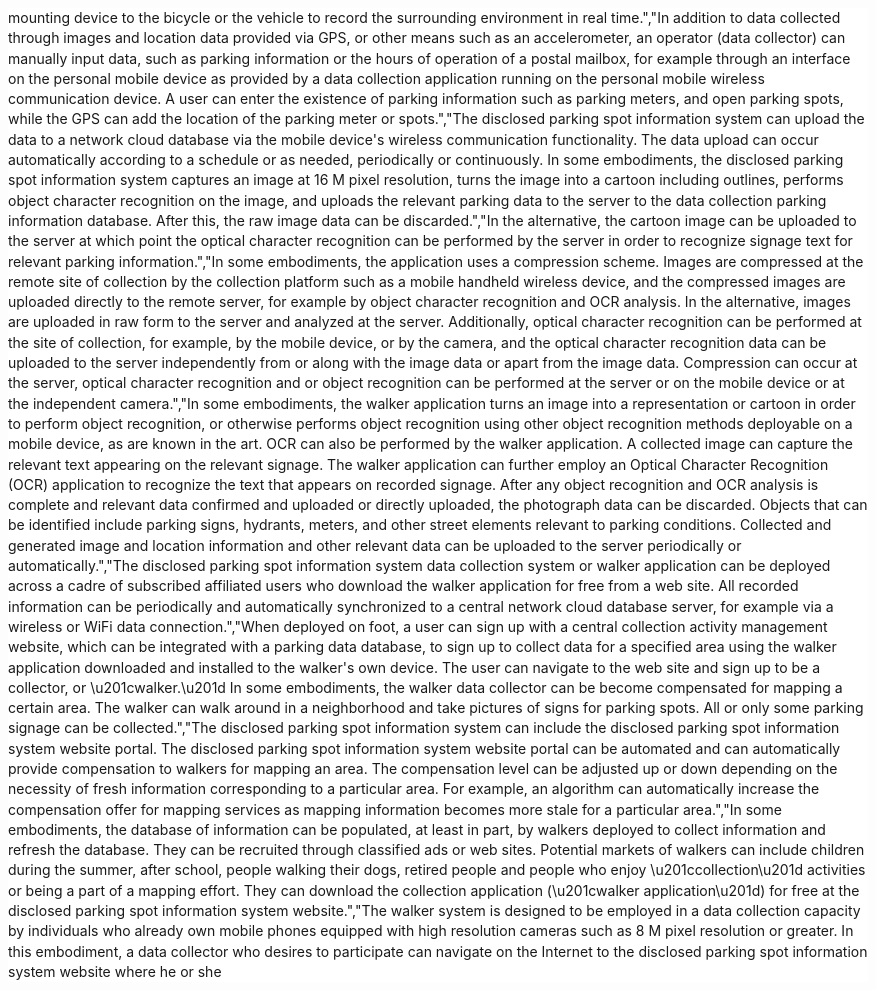 mounting device to the bicycle or the vehicle to record the surrounding environment in real time.","In addition to data collected through images and location data provided via GPS, or other means such as an accelerometer, an operator (data collector) can manually input data, such as parking information or the hours of operation of a postal mailbox, for example through an interface on the personal mobile device as provided by a data collection application running on the personal mobile wireless communication device. A user can enter the existence of parking information such as parking meters, and open parking spots, while the GPS can add the location of the parking meter or spots.","The disclosed parking spot information system can upload the data to a network cloud database via the mobile device's wireless communication functionality. The data upload can occur automatically according to a schedule or as needed, periodically or continuously. In some embodiments, the disclosed parking spot information system captures an image at 16 M pixel resolution, turns the image into a cartoon including outlines, performs object character recognition on the image, and uploads the relevant parking data to the server to the data collection parking information database. After this, the raw image data can be discarded.","In the alternative, the cartoon image can be uploaded to the server at which point the optical character recognition can be performed by the server in order to recognize signage text for relevant parking information.","In some embodiments, the application uses a compression scheme. Images are compressed at the remote site of collection by the collection platform such as a mobile handheld wireless device, and the compressed images are uploaded directly to the remote server, for example by object character recognition and OCR analysis. In the alternative, images are uploaded in raw form to the server and analyzed at the server. Additionally, optical character recognition can be performed at the site of collection, for example, by the mobile device, or by the camera, and the optical character recognition data can be uploaded to the server independently from or along with the image data or apart from the image data. Compression can occur at the server, optical character recognition and or object recognition can be performed at the server or on the mobile device or at the independent camera.","In some embodiments, the walker application turns an image into a representation or cartoon in order to perform object recognition, or otherwise performs object recognition using other object recognition methods deployable on a mobile device, as are known in the art. OCR can also be performed by the walker application. A collected image can capture the relevant text appearing on the relevant signage. The walker application can further employ an Optical Character Recognition (OCR) application to recognize the text that appears on recorded signage. After any object recognition and OCR analysis is complete and relevant data confirmed and uploaded or directly uploaded, the photograph data can be discarded. Objects that can be identified include parking signs, hydrants, meters, and other street elements relevant to parking conditions. Collected and generated image and location information and other relevant data can be uploaded to the server periodically or automatically.","The disclosed parking spot information system data collection system or walker application can be deployed across a cadre of subscribed affiliated users who download the walker application for free from a web site. All recorded information can be periodically and automatically synchronized to a central network cloud database server, for example via a wireless or WiFi data connection.","When deployed on foot, a user can sign up with a central collection activity management website, which can be integrated with a parking data database, to sign up to collect data for a specified area using the walker application downloaded and installed to the walker's own device. The user can navigate to the web site and sign up to be a collector, or \u201cwalker.\u201d In some embodiments, the walker data collector can be become compensated for mapping a certain area. The walker can walk around in a neighborhood and take pictures of signs for parking spots. All or only some parking signage can be collected.","The disclosed parking spot information system can include the disclosed parking spot information system website portal. The disclosed parking spot information system website portal can be automated and can automatically provide compensation to walkers for mapping an area. The compensation level can be adjusted up or down depending on the necessity of fresh information corresponding to a particular area. For example, an algorithm can automatically increase the compensation offer for mapping services as mapping information becomes more stale for a particular area.","In some embodiments, the database of information can be populated, at least in part, by walkers deployed to collect information and refresh the database. They can be recruited through classified ads or web sites. Potential markets of walkers can include children during the summer, after school, people walking their dogs, retired people and people who enjoy \u201ccollection\u201d activities or being a part of a mapping effort. They can download the collection application (\u201cwalker application\u201d) for free at the disclosed parking spot information system website.","The walker system is designed to be employed in a data collection capacity by individuals who already own mobile phones equipped with high resolution cameras such as 8 M pixel resolution or greater. In this embodiment, a data collector who desires to participate can navigate on the Internet to the disclosed parking spot information system website where he or she